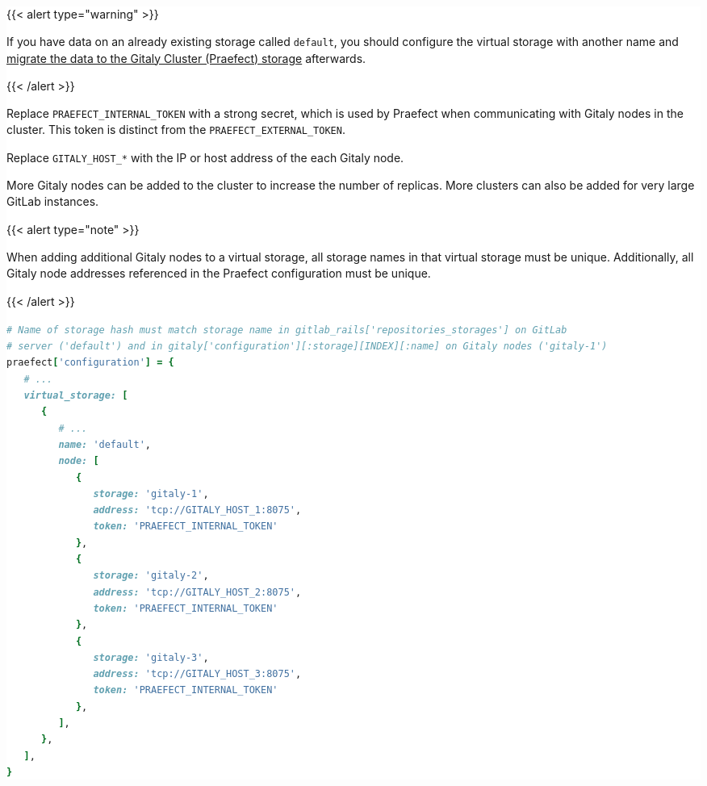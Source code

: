    {{< alert type="warning" >}}

   If you have data on an already existing storage called
   `default`, you should configure the virtual storage with another name and
   [migrate the data to the Gitaly Cluster (Praefect) storage](_index.md#migrate-to-gitaly-cluster-praefect)
   afterwards.

   {{< /alert >}}

   Replace `PRAEFECT_INTERNAL_TOKEN` with a strong secret, which is used by
   Praefect when communicating with Gitaly nodes in the cluster. This token is
   distinct from the `PRAEFECT_EXTERNAL_TOKEN`.

   Replace `GITALY_HOST_*` with the IP or host address of the each Gitaly node.

   More Gitaly nodes can be added to the cluster to increase the number of
   replicas. More clusters can also be added for very large GitLab instances.

   {{< alert type="note" >}}

   When adding additional Gitaly nodes to a virtual storage, all storage names
   in that virtual storage must be unique. Additionally, all Gitaly node
   addresses referenced in the Praefect configuration must be unique.

   {{< /alert >}}

   ```ruby
   # Name of storage hash must match storage name in gitlab_rails['repositories_storages'] on GitLab
   # server ('default') and in gitaly['configuration'][:storage][INDEX][:name] on Gitaly nodes ('gitaly-1')
   praefect['configuration'] = {
      # ...
      virtual_storage: [
         {
            # ...
            name: 'default',
            node: [
               {
                  storage: 'gitaly-1',
                  address: 'tcp://GITALY_HOST_1:8075',
                  token: 'PRAEFECT_INTERNAL_TOKEN'
               },
               {
                  storage: 'gitaly-2',
                  address: 'tcp://GITALY_HOST_2:8075',
                  token: 'PRAEFECT_INTERNAL_TOKEN'
               },
               {
                  storage: 'gitaly-3',
                  address: 'tcp://GITALY_HOST_3:8075',
                  token: 'PRAEFECT_INTERNAL_TOKEN'
               },
            ],
         },
      ],
   }
   ```
